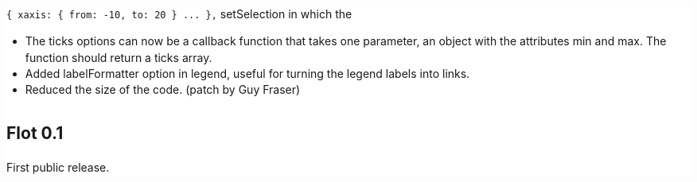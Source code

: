 ```{ xaxis: { from: -10, to: 20 } ... },``` setSelection in which the
 - The ticks options can now be a callback function that takes one parameter,
   an object with the attributes min and max. The function should return a
   ticks array.
 - Added labelFormatter option in legend, useful for turning the legend
   labels into links.
 - Reduced the size of the code. (patch by Guy Fraser)
## Flot 0.1 ##
First public release.
